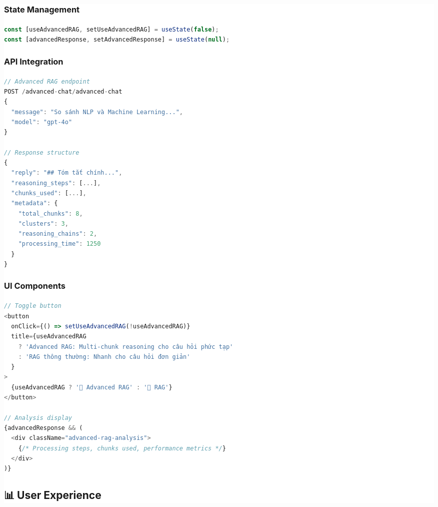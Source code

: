 ### **State Management**
```javascript
const [useAdvancedRAG, setUseAdvancedRAG] = useState(false);
const [advancedResponse, setAdvancedResponse] = useState(null);
```

### **API Integration**
```javascript
// Advanced RAG endpoint
POST /advanced-chat/advanced-chat
{
  "message": "So sánh NLP và Machine Learning...",
  "model": "gpt-4o"
}

// Response structure
{
  "reply": "## Tóm tắt chính...",
  "reasoning_steps": [...],
  "chunks_used": [...],
  "metadata": {
    "total_chunks": 8,
    "clusters": 3,
    "reasoning_chains": 2,
    "processing_time": 1250
  }
}
```

### **UI Components**
```javascript
// Toggle button
<button
  onClick={() => setUseAdvancedRAG(!useAdvancedRAG)}
  title={useAdvancedRAG 
    ? 'Advanced RAG: Multi-chunk reasoning cho câu hỏi phức tạp' 
    : 'RAG thông thường: Nhanh cho câu hỏi đơn giản'
  }
>
  {useAdvancedRAG ? '🧠 Advanced RAG' : '🧠 RAG'}
</button>

// Analysis display
{advancedResponse && (
  <div className="advanced-rag-analysis">
    {/* Processing steps, chunks used, performance metrics */}
  </div>
)}
```

## 📊 **User Experience**

